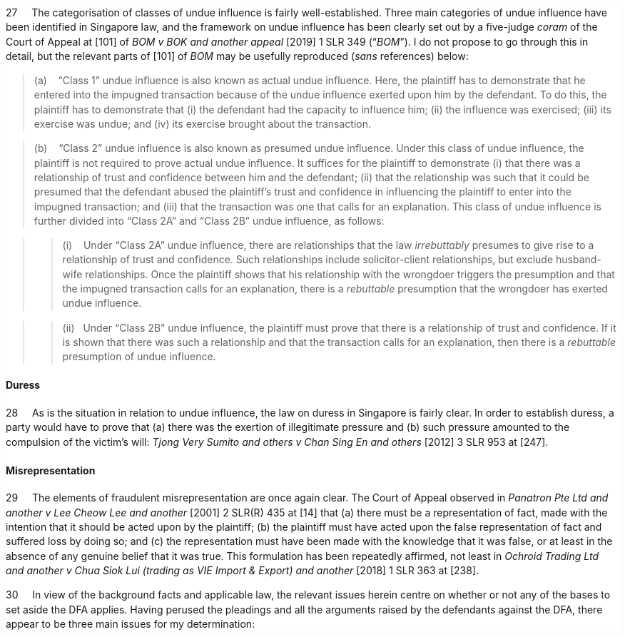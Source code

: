 27     The categorisation of classes of undue influence is fairly well-established. Three main categories of undue influence have been identified in Singapore law, and the framework on undue influence has been clearly set out by a five-judge _coram_ of the Court of Appeal at \[101\] of _BOM v BOK and another appeal_ <span class="citation">\[2019\] 1 SLR 349</span> (“_BOM_”). I do not propose to go through this in detail, but the relevant parts of \[101\] of _BOM_ may be usefully reproduced (_sans_ references) below:

> (a)    “Class 1” undue influence is also known as actual undue influence. Here, the plaintiff has to demonstrate that he entered into the impugned transaction because of the undue influence exerted upon him by the defendant. To do this, the plaintiff has to demonstrate that (i) the defendant had the capacity to influence him; (ii) the influence was exercised; (iii) its exercise was undue; and (iv) its exercise brought about the transaction.

> (b)    “Class 2” undue influence is also known as presumed undue influence. Under this class of undue influence, the plaintiff is not required to prove actual undue influence. It suffices for the plaintiff to demonstrate (i) that there was a relationship of trust and confidence between him and the defendant; (ii) that the relationship was such that it could be presumed that the defendant abused the plaintiff’s trust and confidence in influencing the plaintiff to enter into the impugned transaction; and (iii) that the transaction was one that calls for an explanation. This class of undue influence is further divided into “Class 2A” and “Class 2B” undue influence, as follows:

>> (i)    Under “Class 2A” undue influence, there are relationships that the law _irrebuttably_ presumes to give rise to a relationship of trust and confidence. Such relationships include solicitor-client relationships, but exclude husband-wife relationships. Once the plaintiff shows that his relationship with the wrongdoer triggers the presumption and that the impugned transaction calls for an explanation, there is a _rebuttable_ presumption that the wrongdoer has exerted undue influence.

>> (ii)   Under “Class 2B” undue influence, the plaintiff must prove that there is a relationship of trust and confidence. If it is shown that there was such a relationship and that the transaction calls for an explanation, then there is a _rebuttable_ presumption of undue influence.

#### Duress

28     As is the situation in relation to undue influence, the law on duress in Singapore is fairly clear. In order to establish duress, a party would have to prove that (a) there was the exertion of illegitimate pressure and (b) such pressure amounted to the compulsion of the victim’s will: _Tjong Very Sumito and others v Chan Sing En and others_ <span class="citation">\[2012\] 3 SLR 953</span> at \[247\].

#### Misrepresentation

29     The elements of fraudulent misrepresentation are once again clear. The Court of Appeal observed in _Panatron Pte Ltd and another v Lee Cheow Lee and another_ <span class="citation">\[2001\] 2 SLR(R) 435</span> at \[14\] that (a) there must be a representation of fact, made with the intention that it should be acted upon by the plaintiff; (b) the plaintiff must have acted upon the false representation of fact and suffered loss by doing so; and (c) the representation must have been made with the knowledge that it was false, or at least in the absence of any genuine belief that it was true. This formulation has been repeatedly affirmed, not least in _Ochroid Trading Ltd and another v Chua Siok Lui (trading as VIE Import & Export) and another_ <span class="citation">\[2018\] 1 SLR 363</span> at \[238\].

30     In view of the background facts and applicable law, the relevant issues herein centre on whether or not any of the bases to set aside the DFA applies. Having perused the pleadings and all the arguments raised by the defendants against the DFA, there appear to be three main issues for my determination:


[^1]: Affidavit of evidence-in-chief (“AEIC”) of Tan Wei Leong dated 2 October 2019 (“TWL”) at \[3\].
[^2]: TWL at \[14\] to \[16\].
[^3]: Transcript of 28 Nov 2019, Page 44, Lines 12 to 17.
[^4]: TWL at \[9\] to \[18\] and \[24\] to \[32\].
[^5]: TWL from \[9\] to \[18\].
[^6]: TWL from \[11\] to \[12\], TWL p 85.
[^7]: Transcript of 25 November 2019, Page 11, Lines 4 to 23.
[^8]: TWL at \[17\].
[^9]: TWL from \[13\] to \[16\].
[^10]: 4AB at p 1262.
[^11]: Transcript of 25 November 2019, Page 43, Lines 21 to 25.
[^12]: See Statement of Claim from \[1\] to \[9\].
[^13]: Transcript of 29 November 2019, Page 23, Line 25 to Page 24, Line 3.
[^14]: Transcript of 29 November 2019, Page 27, Lines 16 to 24.
[^15]: Transcript of 29 November 2019, Page 28, Line 7.
[^16]: Transcript of 28 November 2019, Page 45, Lines 15 to 17.
[^17]: Transcript of 28 November 2019 at Page 37, Lines 13 to 19.
[^18]: Plaintiff’s Written Submissions (“PWS”) at \[41\] to \[46\].
[^19]: PWS from \[67\] to \[78\].
[^20]: Transcript of 29 November 2019 at Page 28, Line 19.
[^21]: Transcript of 25 November 2019, Page 77, Lines 3 to 25.
[^22]: Transcript of 28 November 2019, Page 8, Lines 12 to 18.
[^23]: Transcript of 28 November 2019, Page 16, Lines 3 to 9.
[^24]: Transcript of 28 November 2019, Page 16, Lines 13 to 20.
[^25]: Transcript of 28 November 2019, Page 22, Lines 1 to 18.
[^26]: Transcript of 28 November 2019, Page 28, Lines 6 to 11.
[^27]: Transcript of 28 November 2019, Page 23, Lines 3 to 7.
[^28]: Transcript of 28 November 2019, Page 26, Lines 12 to 18. See also Lines 2 to 11.
[^29]: Transcript of 27 November 2019, Page 71, Lines 24 to 25.
[^30]: Transcript of 27 November 2019, Page 67, Lines 9 to 15.
[^31]: Transcript of 28 November 2019, Page 147, Lines 8 to 22.
[^32]: Bundle of AEICs vol 2, p 318
[^33]: Transcript of 28 November 2019, Page 147, Lines 1 to 3.
[^34]: Transcript of 26 November 2019, Page 73, Lines 8 to 12.
[^35]: Transcript of 25 November 2019 at Page 40, Lines 7 to 24.
[^36]: Transcript of 27 November 2019 at Page 105, Lines 11 to 23.
[^37]: Transcript of 27 November 2019 at Page 105, Lines 20 to 23.
[^38]: PWS from \[80\] to \[95\].